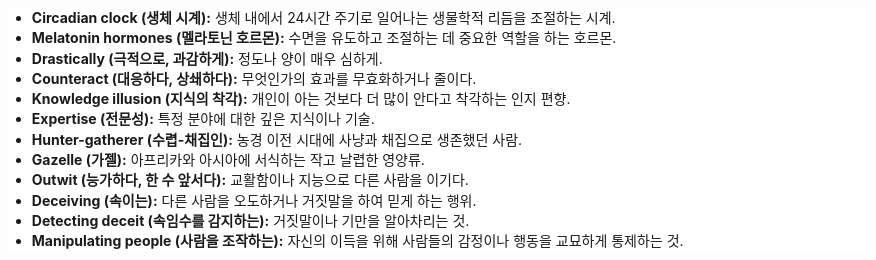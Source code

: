 - **Circadian clock (생체 시계):** 생체 내에서 24시간 주기로 일어나는 생물학적 리듬을 조절하는 시계.
- **Melatonin hormones (멜라토닌 호르몬):** 수면을 유도하고 조절하는 데 중요한 역할을 하는 호르몬.
- **Drastically (극적으로, 과감하게):** 정도나 양이 매우 심하게.
- **Counteract (대응하다, 상쇄하다):** 무엇인가의 효과를 무효화하거나 줄이다.
- **Knowledge illusion (지식의 착각):** 개인이 아는 것보다 더 많이 안다고 착각하는 인지 편향.
- **Expertise (전문성):** 특정 분야에 대한 깊은 지식이나 기술.
- **Hunter-gatherer (수렵-채집인):** 농경 이전 시대에 사냥과 채집으로 생존했던 사람.
- **Gazelle (가젤):** 아프리카와 아시아에 서식하는 작고 날렵한 영양류.
- **Outwit (능가하다, 한 수 앞서다):** 교활함이나 지능으로 다른 사람을 이기다.
- **Deceiving (속이는):** 다른 사람을 오도하거나 거짓말을 하여 믿게 하는 행위.
- **Detecting deceit (속임수를 감지하는):** 거짓말이나 기만을 알아차리는 것.
- **Manipulating people (사람을 조작하는):** 자신의 이득을 위해 사람들의 감정이나 행동을 교묘하게 통제하는 것.